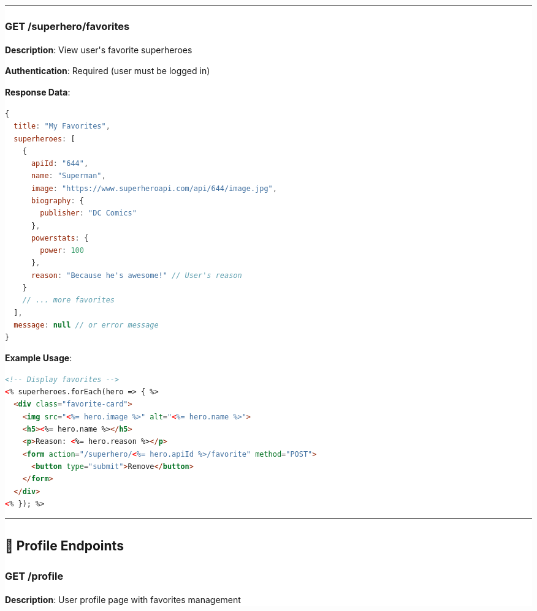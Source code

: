 
---

### GET /superhero/favorites
**Description**: View user's favorite superheroes

**Authentication**: Required (user must be logged in)

**Response Data**:
```javascript
{
  title: "My Favorites",
  superheroes: [
    {
      apiId: "644",
      name: "Superman",
      image: "https://www.superheroapi.com/api/644/image.jpg",
      biography: {
        publisher: "DC Comics"
      },
      powerstats: {
        power: 100
      },
      reason: "Because he's awesome!" // User's reason
    }
    // ... more favorites
  ],
  message: null // or error message
}
```

**Example Usage**:
```html
<!-- Display favorites -->
<% superheroes.forEach(hero => { %>
  <div class="favorite-card">
    <img src="<%= hero.image %>" alt="<%= hero.name %>">
    <h5><%= hero.name %></h5>
    <p>Reason: <%= hero.reason %></p>
    <form action="/superhero/<%= hero.apiId %>/favorite" method="POST">
      <button type="submit">Remove</button>
    </form>
  </div>
<% }); %>
```

---

## 👤 Profile Endpoints

### GET /profile
**Description**: User profile page with favorites management
